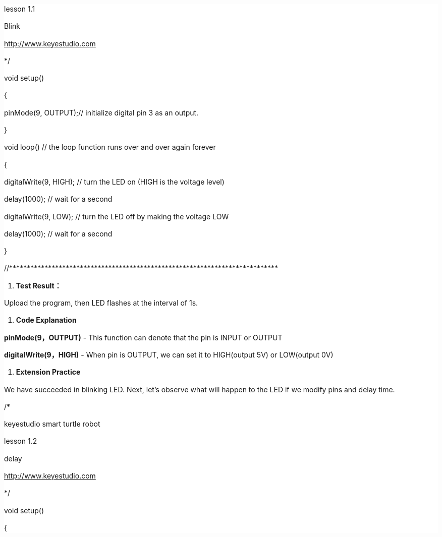 lesson 1.1

Blink

http://www.keyestudio.com

\*/

void setup()

{

pinMode(9, OUTPUT);// initialize digital pin 3 as an output.

}

void loop() // the loop function runs over and over again forever

{

digitalWrite(9, HIGH); // turn the LED on (HIGH is the voltage level)

delay(1000); // wait for a second

digitalWrite(9, LOW); // turn the LED off by making the voltage LOW

delay(1000); // wait for a second

}

//\*\*\*\*\*\*\*\*\*\*\*\*\*\*\*\*\*\*\*\*\*\*\*\*\*\*\*\*\*\*\*\*\*\*\*\*\*\*\*\*\*\*\*\*\*\*\*\*\*\*\*\*\*\*\*\*\*\*\*\*\*\*\*\*\*\*\*\*\*\*\*\*\*\*\*\*

1.  **Test Result：**

Upload the program, then LED flashes at the interval of 1s.

1.  **Code Explanation**

**pinMode(9，OUTPUT)** - This function can denote that the pin is INPUT or
OUTPUT

**digitalWrite(9，HIGH)** - When pin is OUTPUT, we can set it to HIGH(output 5V)
or LOW(output 0V)

1.  **Extension Practice**

We have succeeded in blinking LED. Next, let’s observe what will happen to the
LED if we modify pins and delay time.

/\*

keyestudio smart turtle robot

lesson 1.2

delay

http://www.keyestudio.com

\*/

void setup()

{
